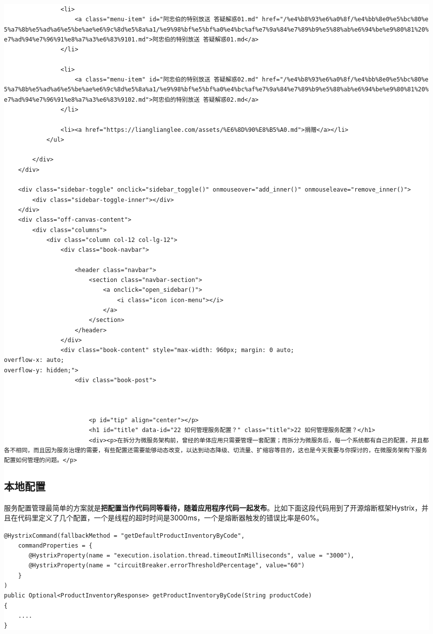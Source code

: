                     <li>
                        <a class="menu-item" id="阿忠伯的特别放送 答疑解惑01.md" href="/%e4%b8%93%e6%a0%8f/%e4%bb%8e0%e5%bc%80%e5%a7%8b%e5%ad%a6%e5%be%ae%e6%9c%8d%e5%8a%a1/%e9%98%bf%e5%bf%a0%e4%bc%af%e7%9a%84%e7%89%b9%e5%88%ab%e6%94%be%e9%80%81%20%e7%ad%94%e7%96%91%e8%a7%a3%e6%83%9101.md">阿忠伯的特别放送 答疑解惑01.md</a>
                    </li>
                    
                    <li>
                        <a class="menu-item" id="阿忠伯的特别放送 答疑解惑02.md" href="/%e4%b8%93%e6%a0%8f/%e4%bb%8e0%e5%bc%80%e5%a7%8b%e5%ad%a6%e5%be%ae%e6%9c%8d%e5%8a%a1/%e9%98%bf%e5%bf%a0%e4%bc%af%e7%9a%84%e7%89%b9%e5%88%ab%e6%94%be%e9%80%81%20%e7%ad%94%e7%96%91%e8%a7%a3%e6%83%9102.md">阿忠伯的特别放送 答疑解惑02.md</a>
                    </li>
                    
                    <li><a href="https://lianglianglee.com/assets/%E6%8D%90%E8%B5%A0.md">捐赠</a></li>
                </ul>

            </div>
        </div>

        <div class="sidebar-toggle" onclick="sidebar_toggle()" onmouseover="add_inner()" onmouseleave="remove_inner()">
            <div class="sidebar-toggle-inner"></div>
        </div>
        <div class="off-canvas-content">
            <div class="columns">
                <div class="column col-12 col-lg-12">
                    <div class="book-navbar">
                        
                        <header class="navbar">
                            <section class="navbar-section">
                                <a onclick="open_sidebar()">
                                    <i class="icon icon-menu"></i>
                                </a>
                            </section>
                        </header>
                    </div>
                    <div class="book-content" style="max-width: 960px; margin: 0 auto;
    overflow-x: auto;
    overflow-y: hidden;">
                        <div class="book-post">
                            
                            
                            
                            <p id="tip" align="center"></p>
                            <h1 id="title" data-id="22 如何管理服务配置？" class="title">22 如何管理服务配置？</h1>
                            <div><p>在拆分为微服务架构前，曾经的单体应用只需要管理一套配置；而拆分为微服务后，每一个系统都有自己的配置，并且都各不相同，而且因为服务治理的需要，有些配置还需要能够动态改变，以达到动态降级、切流量、扩缩容等目的，这也是今天我要与你探讨的，在微服务架构下服务配置如何管理的问题。</p>

<h2 id="本地配置">本地配置</h2>

<p>服务配置管理最简单的方案就是<strong>把配置当作代码同等看待，随着应用程序代码一起发布</strong>。比如下面这段代码用到了开源熔断框架Hystrix，并且在代码里定义了几个配置，一个是线程的超时时间是3000ms，一个是熔断器触发的错误比率是60%。</p>

<pre><code>@HystrixCommand(fallbackMethod = &quot;getDefaultProductInventoryByCode&quot;,
    commandProperties = {
       @HystrixProperty(name = &quot;execution.isolation.thread.timeoutInMilliseconds&quot;, value = &quot;3000&quot;),
       @HystrixProperty(name = &quot;circuitBreaker.errorThresholdPercentage&quot;, value=&quot;60&quot;)
    }
)
public Optional&lt;ProductInventoryResponse&gt; getProductInventoryByCode(String productCode)
{
    ....
}
</code></pre>
